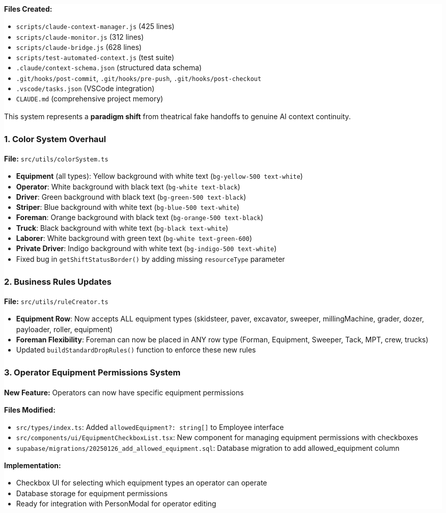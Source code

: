 **Files Created:**

- `scripts/claude-context-manager.js` (425 lines)
- `scripts/claude-monitor.js` (312 lines)
- `scripts/claude-bridge.js` (628 lines)
- `scripts/test-automated-context.js` (test suite)
- `.claude/context-schema.json` (structured data schema)
- `.git/hooks/post-commit`, `.git/hooks/pre-push`, `.git/hooks/post-checkout`
- `.vscode/tasks.json` (VSCode integration)
- `CLAUDE.md` (comprehensive project memory)

This system represents a **paradigm shift** from theatrical fake handoffs to genuine AI context continuity.

### 1. Color System Overhaul

**File:** `src/utils/colorSystem.ts`

- **Equipment** (all types): Yellow background with white text (`bg-yellow-500 text-white`)
- **Operator**: White background with black text (`bg-white text-black`)
- **Driver**: Green background with black text (`bg-green-500 text-black`)
- **Striper**: Blue background with white text (`bg-blue-500 text-white`)
- **Foreman**: Orange background with black text (`bg-orange-500 text-black`)
- **Truck**: Black background with white text (`bg-black text-white`)
- **Laborer**: White background with green text (`bg-white text-green-600`)
- **Private Driver**: Indigo background with white text (`bg-indigo-500 text-white`)
- Fixed bug in `getShiftStatusBorder()` by adding missing `resourceType` parameter

### 2. Business Rules Updates

**File:** `src/utils/ruleCreator.ts`

- **Equipment Row**: Now accepts ALL equipment types (skidsteer, paver, excavator, sweeper, millingMachine, grader, dozer, payloader, roller, equipment)
- **Foreman Flexibility**: Foreman can now be placed in ANY row type (Forman, Equipment, Sweeper, Tack, MPT, crew, trucks)
- Updated `buildStandardDropRules()` function to enforce these new rules

### 3. Operator Equipment Permissions System

**New Feature:** Operators can now have specific equipment permissions

**Files Modified:**

- `src/types/index.ts`: Added `allowedEquipment?: string[]` to Employee interface
- `src/components/ui/EquipmentCheckboxList.tsx`: New component for managing equipment permissions with checkboxes
- `supabase/migrations/20250126_add_allowed_equipment.sql`: Database migration to add allowed_equipment column

**Implementation:**

- Checkbox UI for selecting which equipment types an operator can operate
- Database storage for equipment permissions
- Ready for integration with PersonModal for operator editing
